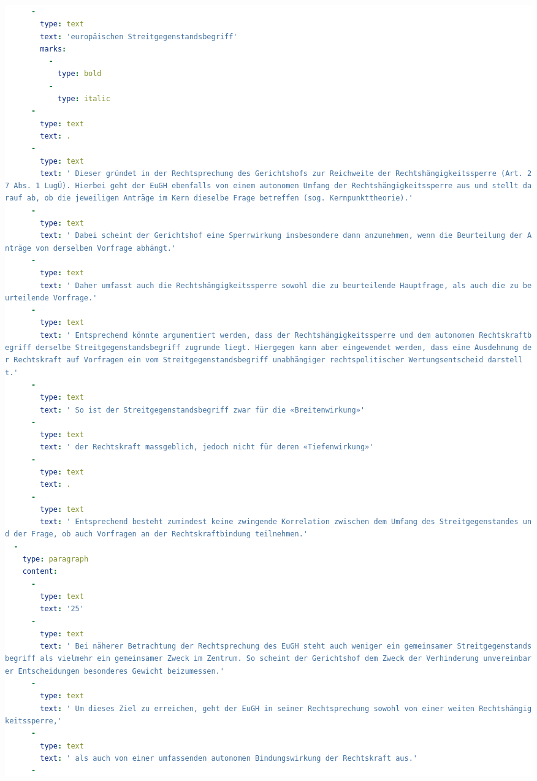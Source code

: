 ```yaml
      -
        type: text
        text: 'europäischen Streitgegenstandsbegriff'
        marks:
          -
            type: bold
          -
            type: italic
      -
        type: text
        text: .
      -
        type: text
        text: ' Dieser gründet in der Rechtsprechung des Gerichtshofs zur Reichweite der Rechtshängigkeitssperre (Art. 27 Abs. 1 LugÜ). Hierbei geht der EuGH ebenfalls von einem autonomen Umfang der Rechtshängigkeitssperre aus und stellt darauf ab, ob die jeweiligen Anträge im Kern dieselbe Frage betreffen (sog. Kernpunkttheorie).'
      -
        type: text
        text: ' Dabei scheint der Gerichtshof eine Sperrwirkung insbesondere dann anzunehmen, wenn die Beurteilung der Anträge von derselben Vorfrage abhängt.'
      -
        type: text
        text: ' Daher umfasst auch die Rechtshängigkeitssperre sowohl die zu beurteilende Hauptfrage, als auch die zu beurteilende Vorfrage.'
      -
        type: text
        text: ' Entsprechend könnte argumentiert werden, dass der Rechtshängigkeitssperre und dem autonomen Rechtskraftbegriff derselbe Streitgegenstandsbegriff zugrunde liegt. Hiergegen kann aber eingewendet werden, dass eine Ausdehnung der Rechtskraft auf Vorfragen ein vom Streitgegenstandsbegriff unabhängiger rechtspolitischer Wertungsentscheid darstellt.'
      -
        type: text
        text: ' So ist der Streitgegenstandsbegriff zwar für die «Breitenwirkung»'
      -
        type: text
        text: ' der Rechtskraft massgeblich, jedoch nicht für deren «Tiefenwirkung»'
      -
        type: text
        text: .
      -
        type: text
        text: ' Entsprechend besteht zumindest keine zwingende Korrelation zwischen dem Umfang des Streitgegenstandes und der Frage, ob auch Vorfragen an der Rechtskraftbindung teilnehmen.'
  -
    type: paragraph
    content:
      -
        type: text
        text: '25'
      -
        type: text
        text: ' Bei näherer Betrachtung der Rechtsprechung des EuGH steht auch weniger ein gemeinsamer Streitgegenstandsbegriff als vielmehr ein gemeinsamer Zweck im Zentrum. So scheint der Gerichtshof dem Zweck der Verhinderung unvereinbarer Entscheidungen besonderes Gewicht beizumessen.'
      -
        type: text
        text: ' Um dieses Ziel zu erreichen, geht der EuGH in seiner Rechtsprechung sowohl von einer weiten Rechtshängigkeitssperre,'
      -
        type: text
        text: ' als auch von einer umfassenden autonomen Bindungswirkung der Rechtskraft aus.'
      -
```